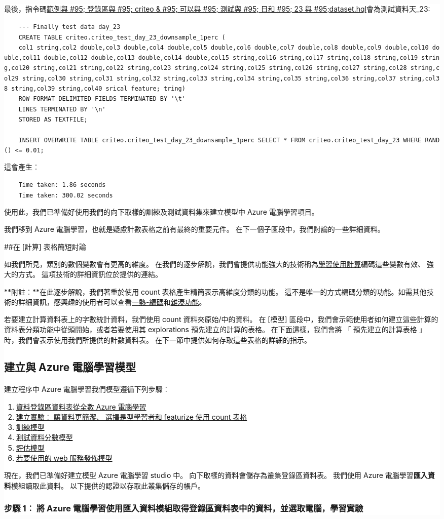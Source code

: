 
最後，指令碼[範例與 #95; 登錄區與 #95; criteo & #95; 可以與 #95; 測試與 #95; 日和 #95; 23 與 #95;dataset.hql](https://github.com/Azure/Azure-MachineLearning-DataScience/blob/master/Misc/DataScienceProcess/DataScienceScripts/sample_hive_criteo_downsample_test_day_23_dataset.hql)會為測試資料天\_23:

        --- Finally test data day_23
        CREATE TABLE criteo.criteo_test_day_23_downsample_1perc (
        col1 string,col2 double,col3 double,col4 double,col5 double,col6 double,col7 double,col8 double,col9 double,col10 double,col11 double,col12 double,col13 double,col14 double,col15 string,col16 string,col17 string,col18 string,col19 string,col20 string,col21 string,col22 string,col23 string,col24 string,col25 string,col26 string,col27 string,col28 string,col29 string,col30 string,col31 string,col32 string,col33 string,col34 string,col35 string,col36 string,col37 string,col38 string,col39 string,col40 srical feature; tring)
        ROW FORMAT DELIMITED FIELDS TERMINATED BY '\t'
        LINES TERMINATED BY '\n'
        STORED AS TEXTFILE;

        INSERT OVERWRITE TABLE criteo.criteo_test_day_23_downsample_1perc SELECT * FROM criteo.criteo_test_day_23 WHERE RAND() <= 0.01;

這會產生︰

        Time taken: 1.86 seconds
        Time taken: 300.02 seconds

使用此，我們已準備好使用我們的向下取樣的訓練及測試資料集來建立模型中 Azure 電腦學習項目。

我們移到 Azure 電腦學習，也就是疑慮計數表格之前有最終的重要元件。 在下一個子區段中，我們討論的一些詳細資料。

##<a name="count"></a>在 [計算] 表格簡短討論

如我們所見，類別的數個變數會有更高的維度。 在我們的逐步解說，我們會提供功能強大的技術稱為[學習使用計算](http://blogs.technet.com/b/machinelearning/archive/2015/02/17/big-learning-made-easy-with-counts.aspx)編碼這些變數有效、 強大的方式。 這項技術的詳細資訊位於提供的連結。

**附註︰**在此逐步解說，我們著重於使用 count 表格產生精簡表示高維度分類的功能。 這不是唯一的方式編碼分類的功能。如需其他技術的詳細資訊，感興趣的使用者可以查看[一熱-編碼](http://en.wikipedia.org/wiki/One-hot)和[雜湊功能](http://en.wikipedia.org/wiki/Feature_hashing)。

若要建立計算資料表上的字數統計資料，我們使用 count 資料夾原始/中的資料。 在 [模型] 區段中，我們會示範使用者如何建立這些計算的資料表分類功能中從頭開始，或者若要使用其 explorations 預先建立的計算的表格。 在下面這樣，我們會將 「 預先建立的計算表格 」 時，我們會表示使用我們所提供的計數資料表。 在下一節中提供如何存取這些表格的詳細的指示。

## <a name="aml"></a>建立與 Azure 電腦學習模型

建立程序中 Azure 電腦學習我們模型遵循下列步驟︰

1. [資料登錄區資料表從全數 Azure 電腦學習](#step1)
2. [建立實驗︰ 讓資料更簡潔、 選擇是型學習者和 featurize 使用 count 表格](#step2)
3. [訓練模型](#step3)
4. [測試資料分數模型](#step4)
5. [評估模型](#step5)
6. [若要使用的 web 服務發佈模型](#step6)

現在，我們已準備好建立模型 Azure 電腦學習 studio 中。 向下取樣的資料會儲存為叢集登錄區資料表。 我們使用 Azure 電腦學習**匯入資料**模組讀取此資料。 以下提供的認證以存取此叢集儲存的帳戶。

### <a name="step1"></a>步驟 1︰ 將 Azure 電腦學習使用匯入資料模組取得登錄區資料表中的資料，並選取電腦，學習實驗
